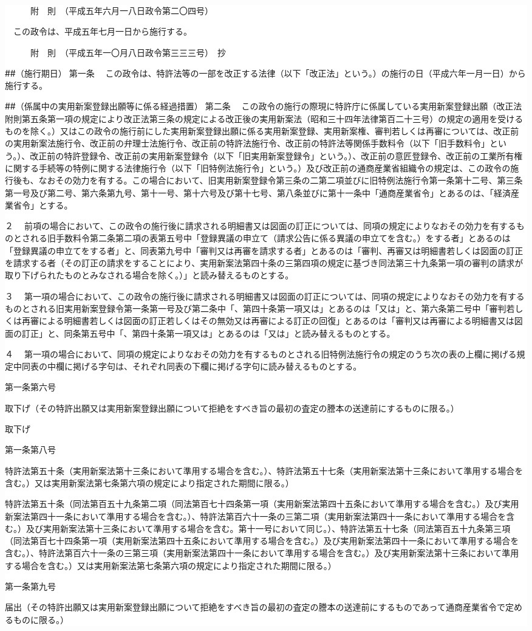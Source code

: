 　　　附　則　（平成五年六月一八日政令第二〇四号）


　この政令は、平成五年七月一日から施行する。


　　　附　則　（平成五年一〇月八日政令第三三三号）　抄


##（施行期日）
第一条
　この政令は、特許法等の一部を改正する法律（以下「改正法」という。）の施行の日（平成六年一月一日）から施行する。



##（係属中の実用新案登録出願等に係る経過措置）
第二条
　この政令の施行の際現に特許庁に係属している実用新案登録出願（改正法附則第五条第一項の規定により改正法第三条の規定による改正後の実用新案法（昭和三十四年法律第百二十三号）の規定の適用を受けるものを除く。）又はこの政令の施行前にした実用新案登録出願に係る実用新案登録、実用新案権、審判若しくは再審については、改正前の実用新案法施行令、改正前の弁理士法施行令、改正前の特許法施行令、改正前の特許法等関係手数料令（以下「旧手数料令」という。）、改正前の特許登録令、改正前の実用新案登録令（以下「旧実用新案登録令」という。）、改正前の意匠登録令、改正前の工業所有権に関する手続等の特例に関する法律施行令（以下「旧特例法施行令」という。）及び改正前の通商産業省組織令の規定は、この政令の施行後も、なおその効力を有する。この場合において、旧実用新案登録令第三条の二第二項並びに旧特例法施行令第一条第十二号、第三条第一号及び第二号、第六条第九号、第十一号、第十六号及び第十七号、第八条並びに第十一条中「通商産業省令」とあるのは、「経済産業省令」とする。

２
　前項の場合において、この政令の施行後に請求される明細書又は図面の訂正については、同項の規定によりなおその効力を有するものとされる旧手数料令第二条第二項の表第五号中「登録異議の申立て（請求公告に係る異議の申立てを含む。）をする者」とあるのは「登録異議の申立てをする者」と、同表第九号中「審判又は再審を請求する者」とあるのは「審判、再審又は明細書若しくは図面の訂正を請求する者（その訂正の請求をすることにより、実用新案法第四十条の三第四項の規定に基づき同法第三十九条第一項の審判の請求が取り下げられたものとみなされる場合を除く。）」と読み替えるものとする。 


３
　第一項の場合において、この政令の施行後に請求される明細書又は図面の訂正については、同項の規定によりなおその効力を有するものとされる旧実用新案登録令第一条第一号及び第二条中「、第四十条第一項又は」とあるのは「又は」と、第六条第二号中「審判若しくは再審による明細書若しくは図面の訂正若しくはその無効又は再審による訂正の回復」とあるのは「審判又は再審による明細書又は図面の訂正」と、同条第五号中「、第四十条第一項又は」とあるのは「又は」と読み替えるものとする。 


４
　第一項の場合において、同項の規定によりなおその効力を有するものとされる旧特例法施行令の規定のうち次の表の上欄に掲げる規定中同表の中欄に掲げる字句は、それぞれ同表の下欄に掲げる字句に読み替えるものとする。


第一条第六号

取下げ（その特許出願又は実用新案登録出願について拒絶をすべき旨の最初の査定の謄本の送達前にするものに限る。）

取下げ




第一条第八号

特許法第五十条（実用新案法第十三条において準用する場合を含む。）、特許法第五十七条（実用新案法第十三条において準用する場合を含む。）又は実用新案法第七条第六項の規定により指定された期間に限る。）

特許法第五十条（同法第百五十九条第二項（同法第百七十四条第一項（実用新案法第四十五条において準用する場合を含む。）及び実用新案法第四十一条において準用する場合を含む。）、特許法第百六十一条の三第二項（実用新案法第四十一条において準用する場合を含む。）及び実用新案法第十三条において準用する場合を含む。第十一号において同じ。）、特許法第五十七条（同法第百五十九条第三項（同法第百七十四条第一項（実用新案法第四十五条において準用する場合を含む。）及び実用新案法第四十一条において準用する場合を含む。）、特許法第百六十一条の三第三項（実用新案法第四十一条において準用する場合を含む。）及び実用新案法第十三条において準用する場合を含む。）又は実用新案法第七条第六項の規定により指定された期間に限る。）




第一条第九号

届出（その特許出願又は実用新案登録出願について拒絶をすべき旨の最初の査定の謄本の送達前にするものであって通商産業省令で定めるものに限る。）
